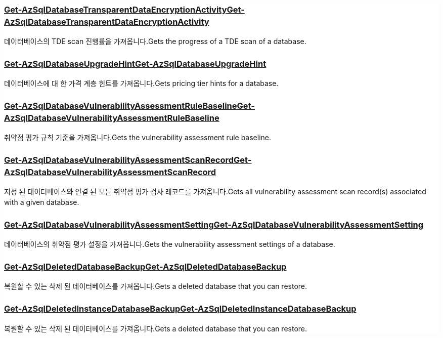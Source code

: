 ### [<span data-ttu-id="56a9a-217">Get-AzSqlDatabaseTransparentDataEncryptionActivity</span><span class="sxs-lookup"><span data-stu-id="56a9a-217">Get-AzSqlDatabaseTransparentDataEncryptionActivity</span></span>](Get-AzSqlDatabaseTransparentDataEncryptionActivity.md)
<span data-ttu-id="56a9a-218">데이터베이스의 TDE scan 진행률을 가져옵니다.</span><span class="sxs-lookup"><span data-stu-id="56a9a-218">Gets the progress of a TDE scan of a database.</span></span>

### [<span data-ttu-id="56a9a-219">Get-AzSqlDatabaseUpgradeHint</span><span class="sxs-lookup"><span data-stu-id="56a9a-219">Get-AzSqlDatabaseUpgradeHint</span></span>](Get-AzSqlDatabaseUpgradeHint.md)
<span data-ttu-id="56a9a-220">데이터베이스에 대 한 가격 계층 힌트를 가져옵니다.</span><span class="sxs-lookup"><span data-stu-id="56a9a-220">Gets pricing tier hints for a database.</span></span>

### [<span data-ttu-id="56a9a-221">Get-AzSqlDatabaseVulnerabilityAssessmentRuleBaseline</span><span class="sxs-lookup"><span data-stu-id="56a9a-221">Get-AzSqlDatabaseVulnerabilityAssessmentRuleBaseline</span></span>](Get-AzSqlDatabaseVulnerabilityAssessmentRuleBaseline.md)
<span data-ttu-id="56a9a-222">취약점 평가 규칙 기준을 가져옵니다.</span><span class="sxs-lookup"><span data-stu-id="56a9a-222">Gets the vulnerability assessment rule baseline.</span></span>

### [<span data-ttu-id="56a9a-223">Get-AzSqlDatabaseVulnerabilityAssessmentScanRecord</span><span class="sxs-lookup"><span data-stu-id="56a9a-223">Get-AzSqlDatabaseVulnerabilityAssessmentScanRecord</span></span>](Get-AzSqlDatabaseVulnerabilityAssessmentScanRecord.md)
<span data-ttu-id="56a9a-224">지정 된 데이터베이스와 연결 된 모든 취약점 평가 검사 레코드를 가져옵니다.</span><span class="sxs-lookup"><span data-stu-id="56a9a-224">Gets all vulnerability assessment scan record(s) associated with a given database.</span></span>

### [<span data-ttu-id="56a9a-225">Get-AzSqlDatabaseVulnerabilityAssessmentSetting</span><span class="sxs-lookup"><span data-stu-id="56a9a-225">Get-AzSqlDatabaseVulnerabilityAssessmentSetting</span></span>](Get-AzSqlDatabaseVulnerabilityAssessmentSetting.md)
<span data-ttu-id="56a9a-226">데이터베이스의 취약점 평가 설정을 가져옵니다.</span><span class="sxs-lookup"><span data-stu-id="56a9a-226">Gets the vulnerability assessment settings of a database.</span></span>

### [<span data-ttu-id="56a9a-227">Get-AzSqlDeletedDatabaseBackup</span><span class="sxs-lookup"><span data-stu-id="56a9a-227">Get-AzSqlDeletedDatabaseBackup</span></span>](Get-AzSqlDeletedDatabaseBackup.md)
<span data-ttu-id="56a9a-228">복원할 수 있는 삭제 된 데이터베이스를 가져옵니다.</span><span class="sxs-lookup"><span data-stu-id="56a9a-228">Gets a deleted database that you can restore.</span></span>

### [<span data-ttu-id="56a9a-229">Get-AzSqlDeletedInstanceDatabaseBackup</span><span class="sxs-lookup"><span data-stu-id="56a9a-229">Get-AzSqlDeletedInstanceDatabaseBackup</span></span>](Get-AzSqlDeletedInstanceDatabaseBackup.md)
<span data-ttu-id="56a9a-230">복원할 수 있는 삭제 된 데이터베이스를 가져옵니다.</span><span class="sxs-lookup"><span data-stu-id="56a9a-230">Gets a deleted database that you can restore.</span></span>

